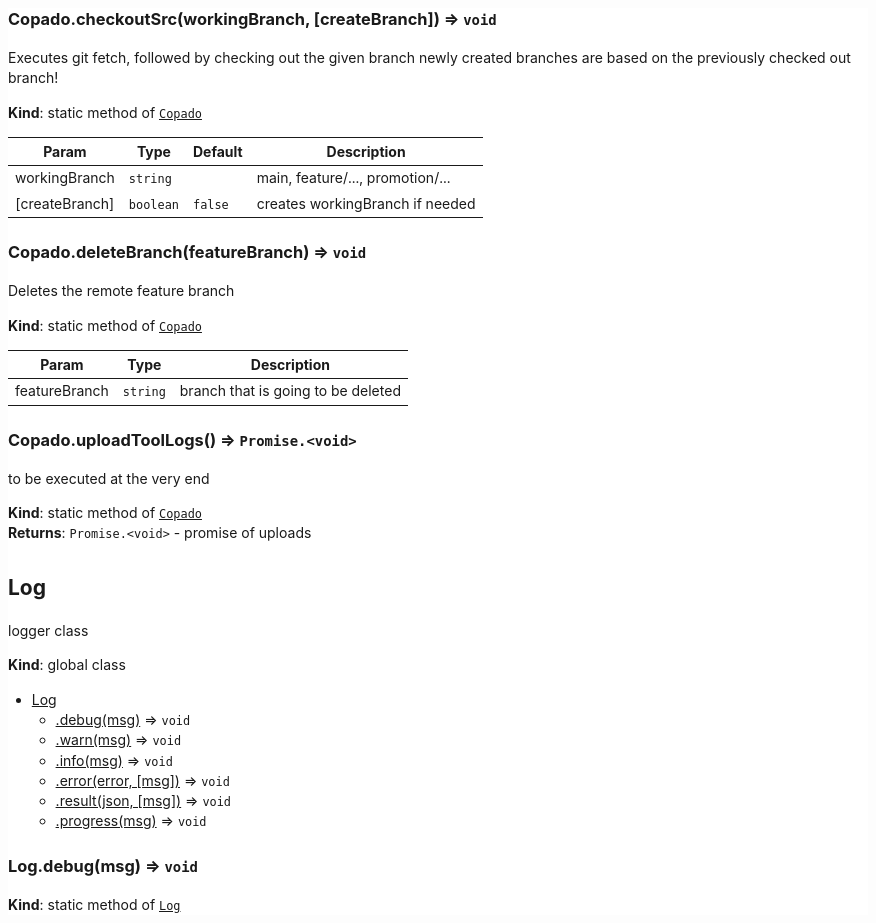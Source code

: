 <a name="Copado.checkoutSrc"></a>

### Copado.checkoutSrc(workingBranch, [createBranch]) ⇒ <code>void</code>
Executes git fetch, followed by checking out the given branch
newly created branches are based on the previously checked out branch!

**Kind**: static method of [<code>Copado</code>](#Copado)  

| Param | Type | Default | Description |
| --- | --- | --- | --- |
| workingBranch | <code>string</code> |  | main, feature/..., promotion/... |
| [createBranch] | <code>boolean</code> | <code>false</code> | creates workingBranch if needed |

<a name="Copado.deleteBranch"></a>

### Copado.deleteBranch(featureBranch) ⇒ <code>void</code>
Deletes the remote feature branch

**Kind**: static method of [<code>Copado</code>](#Copado)  

| Param | Type | Description |
| --- | --- | --- |
| featureBranch | <code>string</code> | branch that is going to be deleted |

<a name="Copado.uploadToolLogs"></a>

### Copado.uploadToolLogs() ⇒ <code>Promise.&lt;void&gt;</code>
to be executed at the very end

**Kind**: static method of [<code>Copado</code>](#Copado)  
**Returns**: <code>Promise.&lt;void&gt;</code> - promise of uploads  
<a name="Log"></a>

## Log
logger class

**Kind**: global class  

* [Log](#Log)
    * [.debug(msg)](#Log.debug) ⇒ <code>void</code>
    * [.warn(msg)](#Log.warn) ⇒ <code>void</code>
    * [.info(msg)](#Log.info) ⇒ <code>void</code>
    * [.error(error, [msg])](#Log.error) ⇒ <code>void</code>
    * [.result(json, [msg])](#Log.result) ⇒ <code>void</code>
    * [.progress(msg)](#Log.progress) ⇒ <code>void</code>

<a name="Log.debug"></a>

### Log.debug(msg) ⇒ <code>void</code>
**Kind**: static method of [<code>Log</code>](#Log)  
